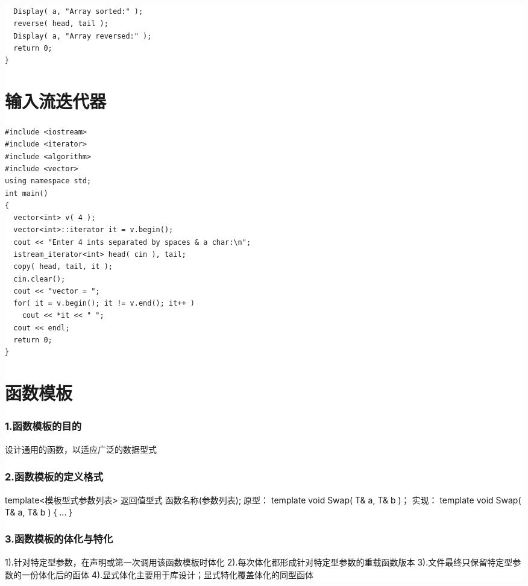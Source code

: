 ```
  Display( a, "Array sorted:" );
  reverse( head, tail );
  Display( a, "Array reversed:" );
  return 0;
}
```



# 输入流迭代器

```
#include <iostream>
#include <iterator>
#include <algorithm>
#include <vector>
using namespace std;
int main()
{
  vector<int> v( 4 );
  vector<int>::iterator it = v.begin();
  cout << "Enter 4 ints separated by spaces & a char:\n";
  istream_iterator<int> head( cin ), tail;
  copy( head, tail, it );
  cin.clear();
  cout << "vector = ";
  for( it = v.begin(); it != v.end(); it++ )
    cout << *it << " ";
  cout << endl;
  return 0;
}
```



# 函数模板

### 1.函数模板的目的

设计通用的函数，以适应广泛的数据型式

### 2.函数模板的定义格式

template<模板型式参数列表> 返回值型式 函数名称(参数列表);
原型： template<class T> void Swap( T& a, T& b )；
实现： template<class T> void Swap( T& a, T& b )  { ... }

### 3.函数模板的体化与特化

1).针对特定型参数，在声明或第一次调用该函数模板时体化
2).每次体化都形成针对特定型参数的重载函数版本
3).文件最终只保留特定型参数的一份体化后的函体
4).显式体化主要用于库设计；显式特化覆盖体化的同型函体
